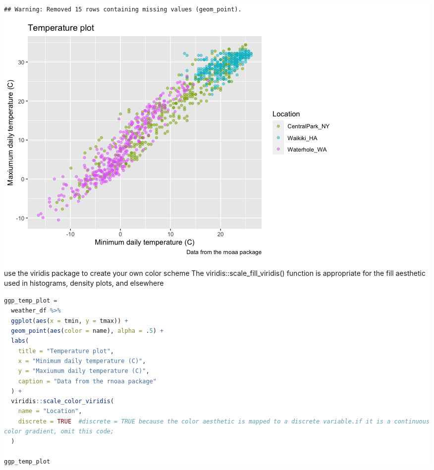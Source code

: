     ## Warning: Removed 15 rows containing missing values (geom_point).

![](Visualization-Part_2_files/figure-gfm/unnamed-chunk-7-1.png)

use the viridis package to create your own color scheme The
viridis::scale_fill_viridis() function is appropriate for the fill
aesthetic used in histograms, density plots, and elsewhere

``` r
ggp_temp_plot = 
  weather_df %>% 
  ggplot(aes(x = tmin, y = tmax)) + 
  geom_point(aes(color = name), alpha = .5) + 
  labs(
    title = "Temperature plot",
    x = "Minimum daily temperature (C)",
    y = "Maxiumum daily temperature (C)",
    caption = "Data from the rnoaa package"
  ) + 
  viridis::scale_color_viridis(
    name = "Location", 
    discrete = TRUE  #discrete = TRUE because the color aesthetic is mapped to a discrete variable.if it is a continuous color gradient, omit this code;
  )

ggp_temp_plot
```
